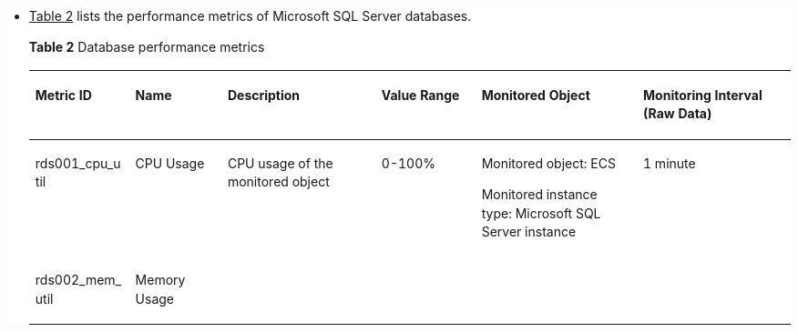 -   [Table 2](#table46701376141844)  lists the performance metrics of Microsoft SQL Server databases.

    **Table  2**  Database performance metrics

    <a name="table46701376141844"></a>
    <table><thead align="left"><tr id="re01f141cc21347af98381c27e1a5d524"><th class="cellrowborder" valign="top" width="13.131313131313133%" id="mcps1.2.7.1.1"><p id="a807246cff23b44219a7b4ecb8436420f"><a name="a807246cff23b44219a7b4ecb8436420f"></a><a name="a807246cff23b44219a7b4ecb8436420f"></a>Metric ID</p>
    </th>
    <th class="cellrowborder" valign="top" width="12.121212121212121%" id="mcps1.2.7.1.2"><p id="en-us_topic_0029128243_p468860223835"><a name="en-us_topic_0029128243_p468860223835"></a><a name="en-us_topic_0029128243_p468860223835"></a>Name</p>
    </th>
    <th class="cellrowborder" valign="top" width="20.202020202020204%" id="mcps1.2.7.1.3"><p id="a8bcd5efa9ee44b9ea636cef5aa688a8f"><a name="a8bcd5efa9ee44b9ea636cef5aa688a8f"></a><a name="a8bcd5efa9ee44b9ea636cef5aa688a8f"></a>Description</p>
    </th>
    <th class="cellrowborder" valign="top" width="13.131313131313133%" id="mcps1.2.7.1.4"><p id="a8653133d56124b96a4e0fff4e8f62019"><a name="a8653133d56124b96a4e0fff4e8f62019"></a><a name="a8653133d56124b96a4e0fff4e8f62019"></a>Value Range</p>
    </th>
    <th class="cellrowborder" valign="top" width="21.21212121212121%" id="mcps1.2.7.1.5"><p id="a762d63ea73c943f5977b57d80ca121d7"><a name="a762d63ea73c943f5977b57d80ca121d7"></a><a name="a762d63ea73c943f5977b57d80ca121d7"></a>Monitored Object</p>
    </th>
    <th class="cellrowborder" valign="top" width="20.202020202020204%" id="mcps1.2.7.1.6"><p id="p19014326319"><a name="p19014326319"></a><a name="p19014326319"></a>Monitoring Interval (Raw Data)</p>
    </th>
    </tr>
    </thead>
    <tbody><tr id="ra9c1d6eb3b56483d8a8838e74d31e642"><td class="cellrowborder" valign="top" width="13.131313131313133%" headers="mcps1.2.7.1.1 "><p id="aa1c7ecf3758444d4bc8e8f06b897fa96"><a name="aa1c7ecf3758444d4bc8e8f06b897fa96"></a><a name="aa1c7ecf3758444d4bc8e8f06b897fa96"></a>rds001_cpu_util</p>
    </td>
    <td class="cellrowborder" valign="top" width="12.121212121212121%" headers="mcps1.2.7.1.2 "><p id="a47e9c5cfd53542d5ab746dd1f2cb090e"><a name="a47e9c5cfd53542d5ab746dd1f2cb090e"></a><a name="a47e9c5cfd53542d5ab746dd1f2cb090e"></a>CPU Usage</p>
    </td>
    <td class="cellrowborder" valign="top" width="20.202020202020204%" headers="mcps1.2.7.1.3 "><p id="a8bbe05cb232b4427b2447d1fc478222e"><a name="a8bbe05cb232b4427b2447d1fc478222e"></a><a name="a8bbe05cb232b4427b2447d1fc478222e"></a>CPU usage of the monitored object</p>
    </td>
    <td class="cellrowborder" valign="top" width="13.131313131313133%" headers="mcps1.2.7.1.4 "><p id="acc6eb79dd02047ffbc26cf17e20f38cb"><a name="acc6eb79dd02047ffbc26cf17e20f38cb"></a><a name="acc6eb79dd02047ffbc26cf17e20f38cb"></a>0-100%</p>
    </td>
    <td class="cellrowborder" valign="top" width="21.21212121212121%" headers="mcps1.2.7.1.5 "><p id="p661919306546"><a name="p661919306546"></a><a name="p661919306546"></a>Monitored object: ECS</p>
    <p id="p45641326164812"><a name="p45641326164812"></a><a name="p45641326164812"></a>Monitored instance type: Microsoft SQL Server instance</p>
    </td>
    <td class="cellrowborder" valign="top" width="20.202020202020204%" headers="mcps1.2.7.1.6 "><p id="p1190193215314"><a name="p1190193215314"></a><a name="p1190193215314"></a>1 minute</p>
    </td>
    </tr>
    <tr id="rbf6d226456694af083a40de12dbb93cd"><td class="cellrowborder" valign="top" width="13.131313131313133%" headers="mcps1.2.7.1.1 "><p id="acfa39719774349a2b4be04f612b28e6e"><a name="acfa39719774349a2b4be04f612b28e6e"></a><a name="acfa39719774349a2b4be04f612b28e6e"></a>rds002_mem_util</p>
    </td>
    <td class="cellrowborder" valign="top" width="12.121212121212121%" headers="mcps1.2.7.1.2 "><p id="a17120aa5ab7448629c4828548e9ff996"><a name="a17120aa5ab7448629c4828548e9ff996"></a><a name="a17120aa5ab7448629c4828548e9ff996"></a>Memory Usage</p>